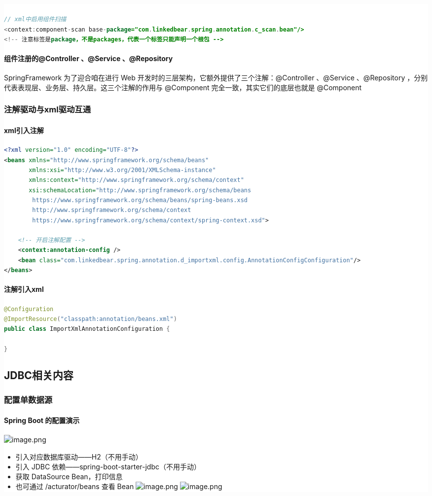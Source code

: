 ```java

// xml中启用组件扫描
<context:component-scan base-package="com.linkedbear.spring.annotation.c_scan.bean"/>
<!-- 注意标签是package，不是packages，代表一个标签只能声明一个根包 -->
```
#### 组件注册的@Controller 、@Service 、@Repository
SpringFramework 为了迎合咱在进行 Web 开发时的三层架构，它额外提供了三个注解：@Controller 、@Service 、@Repository ，分别代表表现层、业务层、持久层。这三个注解的作用与 @Component 完全一致，其实它们的底层也就是 @Component

### 注解驱动与xml驱动互通
#### xml引入注解
```xml
<?xml version="1.0" encoding="UTF-8"?>
<beans xmlns="http://www.springframework.org/schema/beans"
       xmlns:xsi="http://www.w3.org/2001/XMLSchema-instance"
       xmlns:context="http://www.springframework.org/schema/context"
       xsi:schemaLocation="http://www.springframework.org/schema/beans
        https://www.springframework.org/schema/beans/spring-beans.xsd 
        http://www.springframework.org/schema/context 
        https://www.springframework.org/schema/context/spring-context.xsd">

    <!-- 开启注解配置 -->
    <context:annotation-config />
    <bean class="com.linkedbear.spring.annotation.d_importxml.config.AnnotationConfigConfiguration"/>
</beans>
```
#### 注解引入xml
```java
@Configuration
@ImportResource("classpath:annotation/beans.xml")
public class ImportXmlAnnotationConfiguration {
    
}
```

## JDBC相关内容
### 配置单数据源
#### Spring Boot 的配置演示
![image.png](https://note.youdao.com/yws/res/5/WEBRESOURCE802a43b819598f20a4bc428a1a8bced5)
- 引⼊对应数据库驱动——H2（不用手动）
- 引⼊ JDBC 依赖——spring-boot-starter-jdbc（不用手动）
- 获取 DataSource Bean，打印信息
- 也可通过 /acturator/beans 查看 Bean
![image.png](https://note.youdao.com/yws/res/7/WEBRESOURCEcb9adea358ab859f0881190afe99b2f7)
![image.png](https://note.youdao.com/yws/res/2/WEBRESOURCEefebeee88e9da187866bc7c2133a6112)
